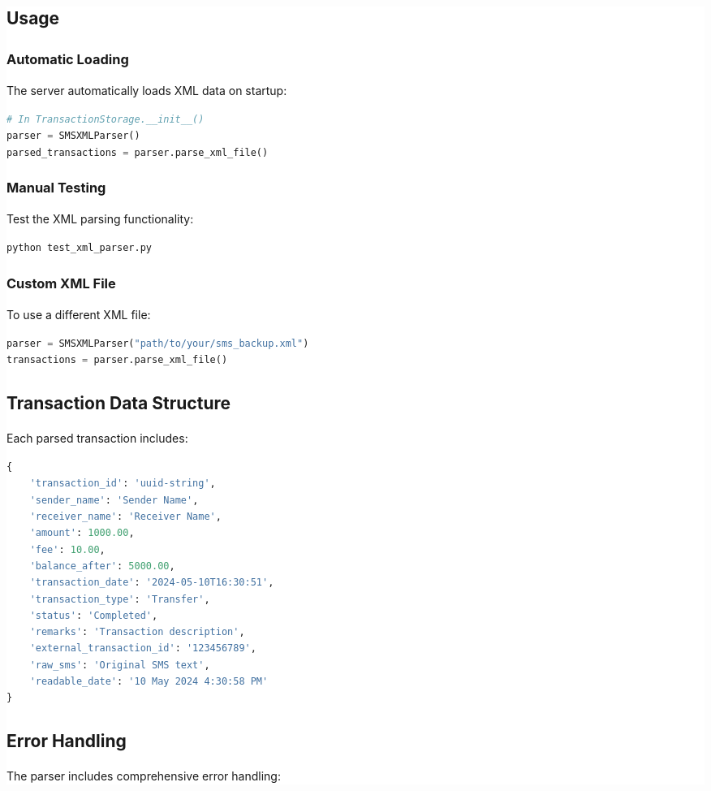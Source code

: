 ## Usage

### Automatic Loading

The server automatically loads XML data on startup:

```python
# In TransactionStorage.__init__()
parser = SMSXMLParser()
parsed_transactions = parser.parse_xml_file()
```

### Manual Testing

Test the XML parsing functionality:

```bash
python test_xml_parser.py
```

### Custom XML File

To use a different XML file:

```python
parser = SMSXMLParser("path/to/your/sms_backup.xml")
transactions = parser.parse_xml_file()
```

## Transaction Data Structure

Each parsed transaction includes:

```python
{
    'transaction_id': 'uuid-string',
    'sender_name': 'Sender Name',
    'receiver_name': 'Receiver Name',
    'amount': 1000.00,
    'fee': 10.00,
    'balance_after': 5000.00,
    'transaction_date': '2024-05-10T16:30:51',
    'transaction_type': 'Transfer',
    'status': 'Completed',
    'remarks': 'Transaction description',
    'external_transaction_id': '123456789',
    'raw_sms': 'Original SMS text',
    'readable_date': '10 May 2024 4:30:58 PM'
}
```

## Error Handling

The parser includes comprehensive error handling:
